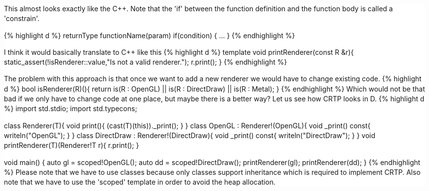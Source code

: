 This almost looks exactly like the C++. Note that the 'if' between the function definition and the function body is called a 'constrain'.

{% highlight d %}
returnType functionName(param) 
 if(condition)
{
  ...
}
{% endhighlight %}

I think it would basically translate to C++ like this
{% highlight d %}
template<typename R>
void printRenderer(const R &r){
  static_assert(!isRenderer::value,"Is not a valid renderer.");
  r.print();
}
{% endhighlight %}

The problem with this approach is that once we want to add a new renderer we would have to change existing code.
{% highlight d %}
bool isRenderer(R)(){
  return is(R : OpenGL)     ||
         is(R : DirectDraw) ||
         is(R : Metal);
}
{% endhighlight %}
Which would not be that bad if we only have to change code at one place, but maybe there is a better way? Let us see how CRTP looks in D.
{% highlight d %}
import std.stdio;
import std.typecons;

class Renderer(T){
  void print(){
    (cast(T)(this))._print();
  }
}
class OpenGL : Renderer!(OpenGL){
  void _print() const{
    writeln("OpenGL");
  }
}
class DirectDraw : Renderer!(DirectDraw){
  void _print() const{
    writeln("DirectDraw");
  }
}
void printRenderer(T)(Renderer!T r){
  r.print();
}

void main()
{
  auto gl = scoped!OpenGL();
  auto dd = scoped!DirectDraw();
  printRenderer(gl);
  printRenderer(dd);
}
{% endhighlight %}
Please note that we have to use classes because only classes support inheritance which is required to implement CRTP. Also note that we have to use the 'scoped' template in order to avoid the heap allocation.
